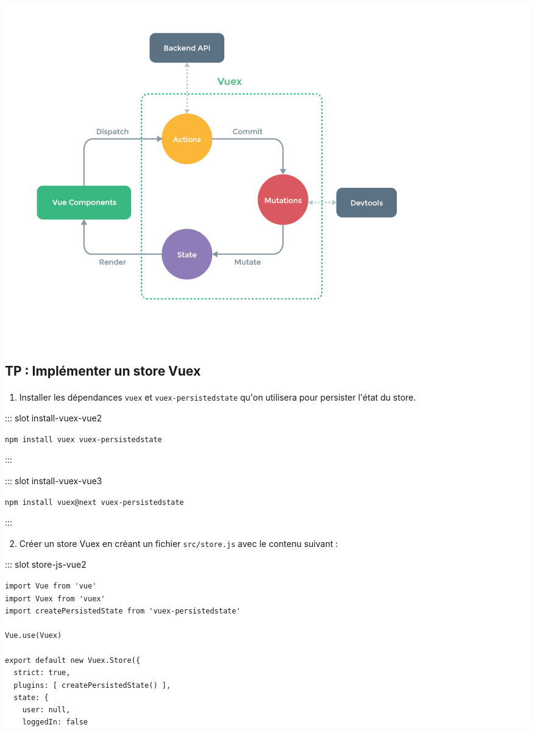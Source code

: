 ![Vuex et les composants](../../assets/vuex.png)

## TP : Implémenter un store Vuex

1. Installer les dépendances `vuex` et `vuex-persistedstate` qu'on utilisera pour persister l'état du store.

<VueVersionSwitch slot-key="install-vuex" />

::: slot install-vuex-vue2
```bash
npm install vuex vuex-persistedstate
```
:::

::: slot install-vuex-vue3
```bash
npm install vuex@next vuex-persistedstate
```
:::

2. Créer un store Vuex en créant un fichier `src/store.js` avec le contenu suivant :

<VueVersionSwitch slot-key="store-js" />

::: slot store-js-vue2
```js{8}
import Vue from 'vue'
import Vuex from 'vuex'
import createPersistedState from 'vuex-persistedstate'

Vue.use(Vuex)

export default new Vuex.Store({
  strict: true,
  plugins: [ createPersistedState() ],
  state: {
    user: null,
    loggedIn: false
```
